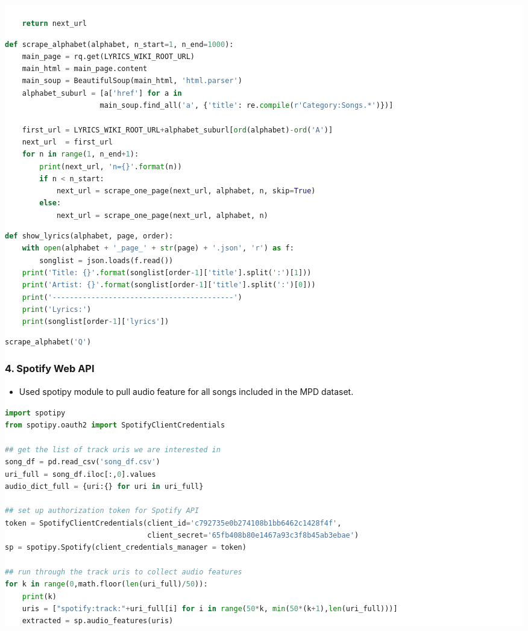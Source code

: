 ```python
    
    return next_url
```




```python
def scrape_alphabet(alphabet, n_start=1, n_end=1000):
    main_page = rq.get(LYRICS_WIKI_ROOT_URL)
    main_html = main_page.content
    main_soup = BeautifulSoup(main_html, 'html.parser')
    alphabet_suburl = [a['href'] for a in 
                      main_soup.find_all('a', {'title': re.compile(r'Category:Songs.*')})]
    
    first_url = LYRICS_WIKI_ROOT_URL+alphabet_suburl[ord(alphabet)-ord('A')]
    next_url  = first_url
    for n in range(1, n_end+1):
        print(next_url, 'n={}'.format(n))
        if n < n_start:
            next_url = scrape_one_page(next_url, alphabet, n, skip=True)
        else:
            next_url = scrape_one_page(next_url, alphabet, n)
```




```python
def show_lyrics(alphabet, page, order):
    with open(alphabet + '_page_' + str(page) + '.json', 'r') as f:
        songlist = json.loads(f.read())
    print('Title: {}'.format(songlist[order-1]['title'].split(':')[1]))
    print('Artist: {}'.format(songlist[order-1]['title'].split(':')[0]))
    print('------------------------------------------')
    print('Lyrics:')
    print(songlist[order-1]['lyrics'])
```




```python
scrape_alphabet('Q')
```


### 4. Spotify Web API

- Used spotipy module to pull audio feature for all songs included in the MPD dataset.



```python
import spotipy
from spotipy.oauth2 import SpotifyClientCredentials

## get the list of track uris we are interested in
song_df = pd.read_csv('song_df.csv')
uri_full = song_df.iloc[:,0].values
audio_dict_full = {uri:{} for uri in uri_full}

## set up authorization token for Spotify API
token = SpotifyClientCredentials(client_id='c792735e0b274108b1bb6462c1428f4f',
                                 client_secret='65fb408b80e1467a93c3f8b45ab3ebae')
sp = spotipy.Spotify(client_credentials_manager = token)

## run through the track uris to collect audio features
for k in range(0,math.floor(len(uri_full)/50)):
    print(k)
    uris = ["spotify:track:"+uri_full[i] for i in range(50*k, min(50*(k+1),len(uri_full)))]
    extracted = sp.audio_features(uris)
```
